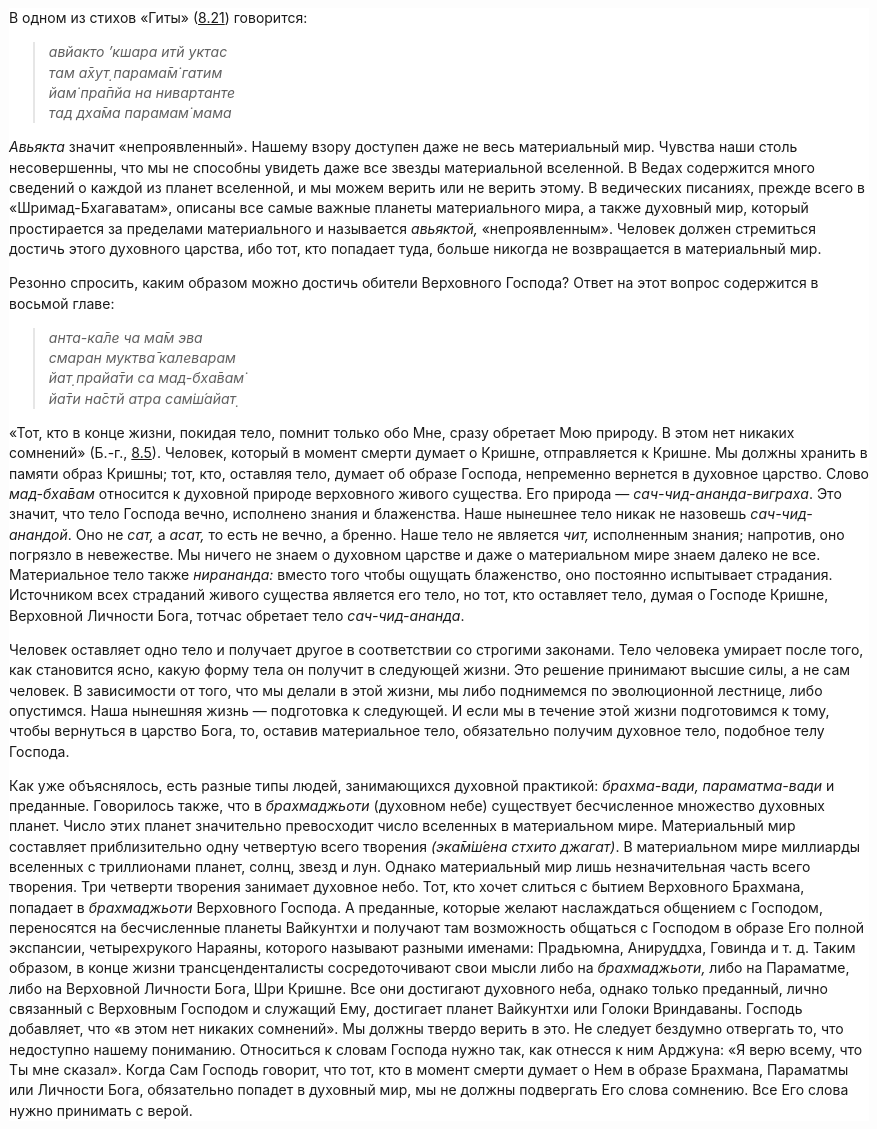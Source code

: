 В одном из стихов «Гиты» ([8.21](../8/21.md)) говорится:

> _авйакто ’кшара итй уктас  
> там а̄хут̣ парама̄м̇ гатим  
> йам̇ пра̄пйа на нивартанте  
> тад дха̄ма парамам̇ мама_

_Авьякта_ значит «непроявленный». Нашему взору доступен даже не весь материальный мир. Чувства наши столь несовершенны, что мы не способны увидеть даже все звезды материальной вселенной. В Ведах содержится много сведений о каждой из планет вселенной, и мы можем верить или не верить этому. В ведических писаниях, прежде всего в «Шримад-Бхагаватам», описаны все самые важные планеты материального мира, а также духовный мир, который простирается за пределами материального и называется _авьяктой,_ «непроявленным». Человек должен стремиться достичь этого духовного царства, ибо тот, кто попадает туда, больше никогда не возвращается в материальный мир.

Резонно спросить, каким образом можно достичь обители Верховного Господа? Ответ на этот вопрос содержится в восьмой главе:

> _анта-ка̄ле ча ма̄м эва  
> смаран муктва̄ калеварам  
> йат̣ прайа̄ти са мад-бха̄вам̇  
> йа̄ти на̄стй атра сам̇ш́айат̣_

«Тот, кто в конце жизни, покидая тело, помнит только обо Мне, сразу обретает Мою природу. В этом нет никаких сомнений» (Б.-г., [8.5](../8/5.md)). Человек, который в момент смерти думает о Кришне, отправляется к Кришне. Мы должны хранить в памяти образ Кришны; тот, кто, оставляя тело, думает об образе Господа, непременно вернется в духовное царство. Слово _мад-бха̄вам_ относится к духовной природе верховного живого существа. Его природа — _сач-чид-ананда-виграха_. Это значит, что тело Господа вечно, исполнено знания и блаженства. Наше нынешнее тело никак не назовешь _сач-чид-анандой_. Оно не _сат,_ а _асат,_ то есть не вечно, а бренно. Наше тело не является _чит,_ исполненным знания; напротив, оно погрязло в невежестве. Мы ничего не знаем о духовном царстве и даже о материальном мире знаем далеко не все. Материальное тело также _нирананда:_ вместо того чтобы ощущать блаженство, оно постоянно испытывает страдания. Источником всех страданий живого существа является его тело, но тот, кто оставляет тело, думая о Господе Кришне, Верховной Личности Бога, тотчас обретает тело _сач-чид-ананда_.

Человек оставляет одно тело и получает другое в соответствии со строгими законами. Тело человека умирает после того, как становится ясно, какую форму тела он получит в следующей жизни. Это решение принимают высшие силы, а не сам человек. В зависимости от того, что мы делали в этой жизни, мы либо поднимемся по эволюционной лестнице, либо опустимся. Наша нынешняя жизнь — подготовка к следующей. И если мы в течение этой жизни подготовимся к тому, чтобы вернуться в царство Бога, то, оставив материальное тело, обязательно получим духовное тело, подобное телу Господа.

Как уже объяснялось, есть разные типы людей, занимающихся духовной практикой: _брахма-вади, параматма-вади_ и преданные. Говорилось также, что в _брахмаджьоти_ (духовном небе) существует бесчисленное множество духовных планет. Число этих планет значительно превосходит число вселенных в материальном мире. Материальный мир составляет приблизительно одну четвертую всего творения _(эка̄м̇ш́ена стхито джагат)_. В материальном мире миллиарды вселенных с триллионами планет, солнц, звезд и лун. Однако материальный мир лишь незначительная часть всего творения. Три четверти творения занимает духовное небо. Тот, кто хочет слиться с бытием Верховного Брахмана, попадает в _брахмаджьоти_ Верховного Господа. А преданные, которые желают наслаждаться общением с Господом, переносятся на бесчисленные планеты Вайкунтхи и получают там возможность общаться с Господом в образе Его полной экспансии, четырехрукого Нараяны, которого называют разными именами: Прадьюмна, Анируддха, Говинда и т. д. Таким образом, в конце жизни трансценденталисты сосредоточивают свои мысли либо на _брахмаджьоти,_ либо на Параматме, либо на Верховной Личности Бога, Шри Кришне. Все они достигают духовного неба, однако только преданный, лично связанный с Верховным Господом и служащий Ему, достигает планет Вайкунтхи или Голоки Вриндаваны. Господь добавляет, что «в этом нет никаких сомнений». Мы должны твердо верить в это. Не следует бездумно отвергать то, что недоступно нашему пониманию. Относиться к словам Господа нужно так, как отнесся к ним Арджуна: «Я верю всему, что Ты мне сказал». Когда Сам Господь говорит, что тот, кто в момент смерти думает о Нем в образе Брахмана, Параматмы или Личности Бога, обязательно попадет в духовный мир, мы не должны подвергать Его слова сомнению. Все Его слова нужно принимать с верой.
